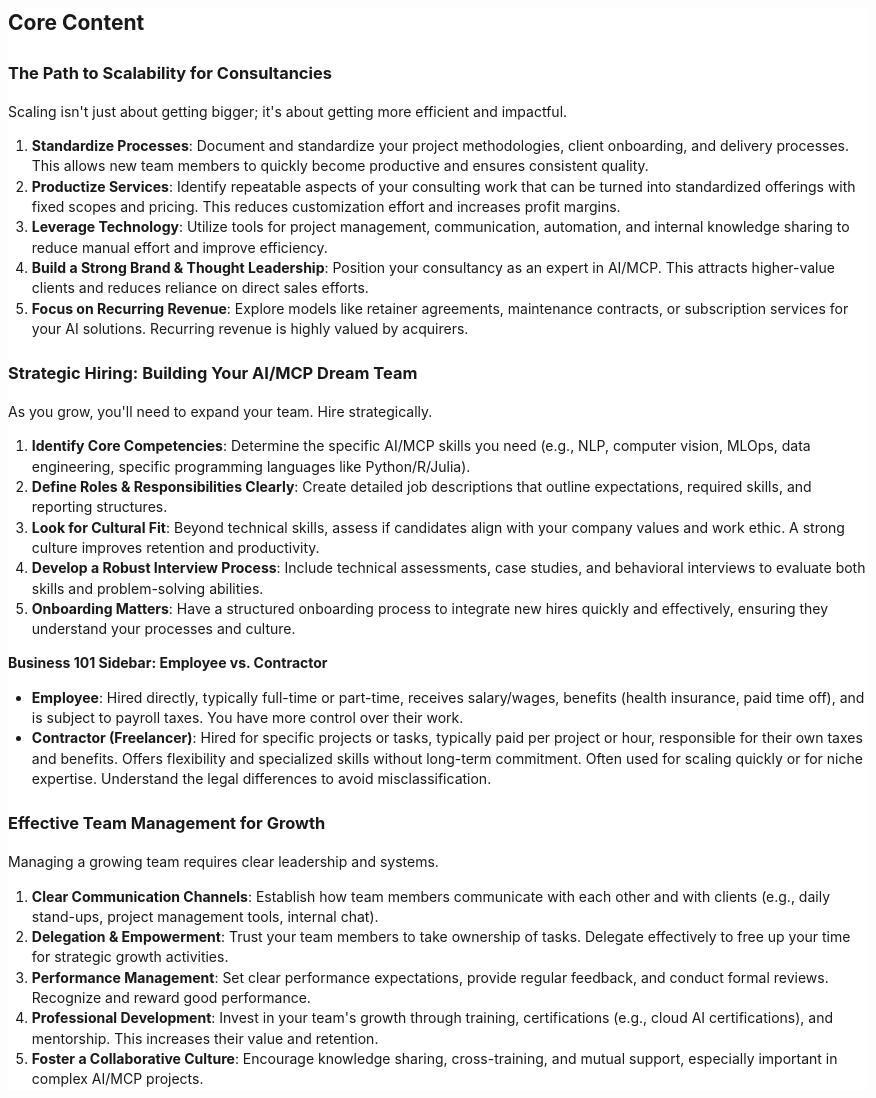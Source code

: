 ## Core Content
### The Path to Scalability for Consultancies
Scaling isn't just about getting bigger; it's about getting more efficient and impactful.

1.  **Standardize Processes**: Document and standardize your project methodologies, client onboarding, and delivery processes. This allows new team members to quickly become productive and ensures consistent quality.
2.  **Productize Services**: Identify repeatable aspects of your consulting work that can be turned into standardized offerings with fixed scopes and pricing. This reduces customization effort and increases profit margins.
3.  **Leverage Technology**: Utilize tools for project management, communication, automation, and internal knowledge sharing to reduce manual effort and improve efficiency.
4.  **Build a Strong Brand & Thought Leadership**: Position your consultancy as an expert in AI/MCP. This attracts higher-value clients and reduces reliance on direct sales efforts.
5.  **Focus on Recurring Revenue**: Explore models like retainer agreements, maintenance contracts, or subscription services for your AI solutions. Recurring revenue is highly valued by acquirers.

### Strategic Hiring: Building Your AI/MCP Dream Team
As you grow, you'll need to expand your team. Hire strategically.

1.  **Identify Core Competencies**: Determine the specific AI/MCP skills you need (e.g., NLP, computer vision, MLOps, data engineering, specific programming languages like Python/R/Julia).
2.  **Define Roles & Responsibilities Clearly**: Create detailed job descriptions that outline expectations, required skills, and reporting structures.
3.  **Look for Cultural Fit**: Beyond technical skills, assess if candidates align with your company values and work ethic. A strong culture improves retention and productivity.
4.  **Develop a Robust Interview Process**: Include technical assessments, case studies, and behavioral interviews to evaluate both skills and problem-solving abilities.
5.  **Onboarding Matters**: Have a structured onboarding process to integrate new hires quickly and effectively, ensuring they understand your processes and culture.

**Business 101 Sidebar: Employee vs. Contractor**
*   **Employee**: Hired directly, typically full-time or part-time, receives salary/wages, benefits (health insurance, paid time off), and is subject to payroll taxes. You have more control over their work.
*   **Contractor (Freelancer)**: Hired for specific projects or tasks, typically paid per project or hour, responsible for their own taxes and benefits. Offers flexibility and specialized skills without long-term commitment. Often used for scaling quickly or for niche expertise. Understand the legal differences to avoid misclassification.

### Effective Team Management for Growth
Managing a growing team requires clear leadership and systems.

1.  **Clear Communication Channels**: Establish how team members communicate with each other and with clients (e.g., daily stand-ups, project management tools, internal chat).
2.  **Delegation & Empowerment**: Trust your team members to take ownership of tasks. Delegate effectively to free up your time for strategic growth activities.
3.  **Performance Management**: Set clear performance expectations, provide regular feedback, and conduct formal reviews. Recognize and reward good performance.
4.  **Professional Development**: Invest in your team's growth through training, certifications (e.g., cloud AI certifications), and mentorship. This increases their value and retention.
5.  **Foster a Collaborative Culture**: Encourage knowledge sharing, cross-training, and mutual support, especially important in complex AI/MCP projects.
